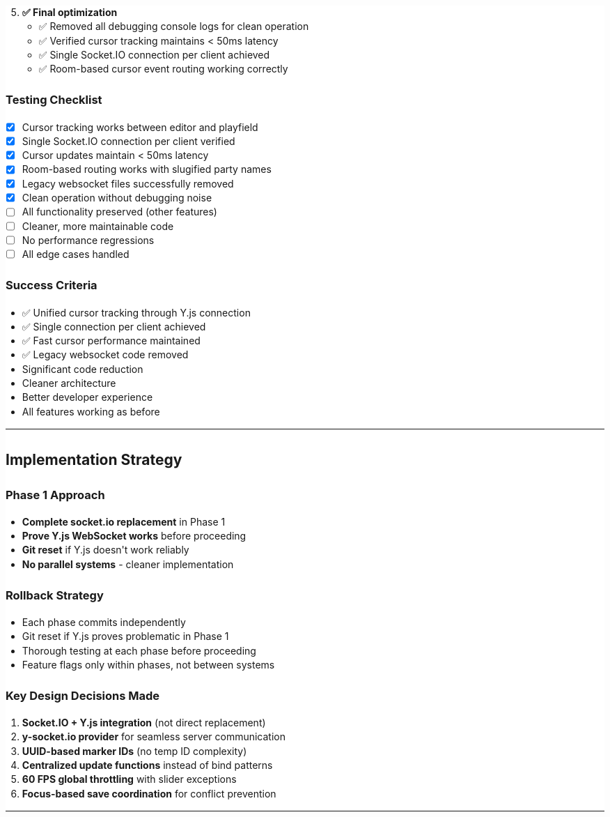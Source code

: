 5. **✅ Final optimization**
   - ✅ Removed all debugging console logs for clean operation
   - ✅ Verified cursor tracking maintains < 50ms latency
   - ✅ Single Socket.IO connection per client achieved
   - ✅ Room-based cursor event routing working correctly

### Testing Checklist

- [x] Cursor tracking works between editor and playfield
- [x] Single Socket.IO connection per client verified
- [x] Cursor updates maintain < 50ms latency
- [x] Room-based routing works with slugified party names
- [x] Legacy websocket files successfully removed
- [x] Clean operation without debugging noise
- [ ] All functionality preserved (other features)
- [ ] Cleaner, more maintainable code
- [ ] No performance regressions
- [ ] All edge cases handled

### Success Criteria

- ✅ Unified cursor tracking through Y.js connection
- ✅ Single connection per client achieved
- ✅ Fast cursor performance maintained
- ✅ Legacy websocket code removed
- Significant code reduction
- Cleaner architecture
- Better developer experience
- All features working as before

---

## Implementation Strategy

### Phase 1 Approach

- **Complete socket.io replacement** in Phase 1
- **Prove Y.js WebSocket works** before proceeding
- **Git reset** if Y.js doesn't work reliably
- **No parallel systems** - cleaner implementation

### Rollback Strategy

- Each phase commits independently
- Git reset if Y.js proves problematic in Phase 1
- Thorough testing at each phase before proceeding
- Feature flags only within phases, not between systems

### Key Design Decisions Made

1. **Socket.IO + Y.js integration** (not direct replacement)
2. **y-socket.io provider** for seamless server communication
3. **UUID-based marker IDs** (no temp ID complexity)
4. **Centralized update functions** instead of bind patterns
5. **60 FPS global throttling** with slider exceptions
6. **Focus-based save coordination** for conflict prevention

---